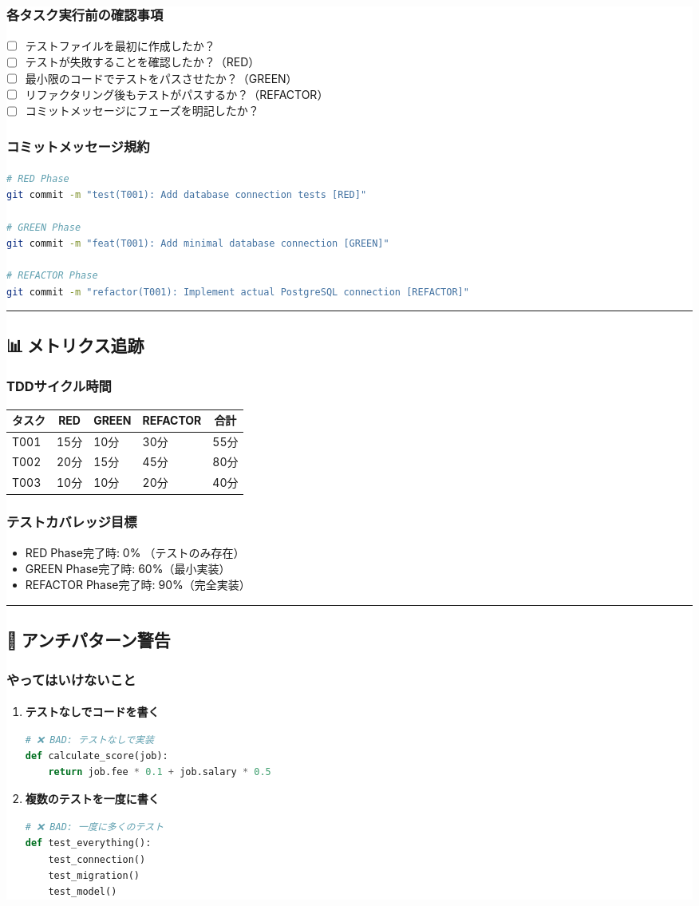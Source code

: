 ### 各タスク実行前の確認事項
- [ ] テストファイルを最初に作成したか？
- [ ] テストが失敗することを確認したか？（RED）
- [ ] 最小限のコードでテストをパスさせたか？（GREEN）
- [ ] リファクタリング後もテストがパスするか？（REFACTOR）
- [ ] コミットメッセージにフェーズを明記したか？

### コミットメッセージ規約
```bash
# RED Phase
git commit -m "test(T001): Add database connection tests [RED]"

# GREEN Phase
git commit -m "feat(T001): Add minimal database connection [GREEN]"

# REFACTOR Phase
git commit -m "refactor(T001): Implement actual PostgreSQL connection [REFACTOR]"
```

---

## 📊 メトリクス追跡

### TDDサイクル時間
| タスク | RED | GREEN | REFACTOR | 合計 |
|--------|-----|-------|----------|------|
| T001 | 15分 | 10分 | 30分 | 55分 |
| T002 | 20分 | 15分 | 45分 | 80分 |
| T003 | 10分 | 10分 | 20分 | 40分 |

### テストカバレッジ目標
- RED Phase完了時: 0% （テストのみ存在）
- GREEN Phase完了時: 60%（最小実装）
- REFACTOR Phase完了時: 90%（完全実装）

---

## 🚫 アンチパターン警告

### やってはいけないこと
1. **テストなしでコードを書く**
   ```python
   # ❌ BAD: テストなしで実装
   def calculate_score(job):
       return job.fee * 0.1 + job.salary * 0.5
   ```

2. **複数のテストを一度に書く**
   ```python
   # ❌ BAD: 一度に多くのテスト
   def test_everything():
       test_connection()
       test_migration()
       test_model()
   ```
